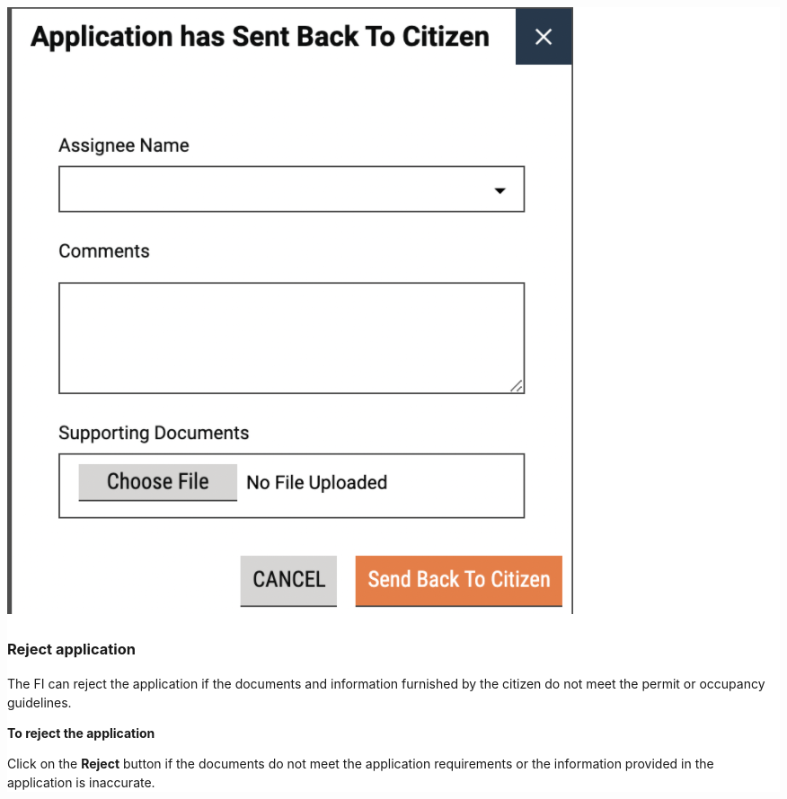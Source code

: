 ![](<../../../../.gitbook/assets/Screenshot 2022-01-27 at 2.54.47 PM.png>)

### **Reject application**

The FI can reject the application if the documents and information furnished by the citizen do not meet the permit or occupancy guidelines.

**To reject the application**

Click on the **Reject** button if the documents do not meet the application requirements or the information provided in the application is inaccurate.
